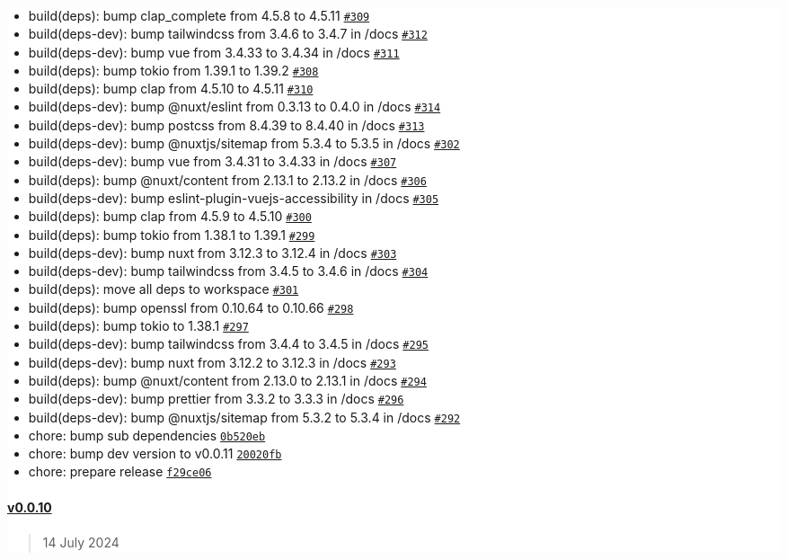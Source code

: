 - build(deps): bump clap_complete from 4.5.8 to 4.5.11 [`#309`](https://github.com/hougesen/hitt/pull/309)
- build(deps-dev): bump tailwindcss from 3.4.6 to 3.4.7 in /docs [`#312`](https://github.com/hougesen/hitt/pull/312)
- build(deps-dev): bump vue from 3.4.33 to 3.4.34 in /docs [`#311`](https://github.com/hougesen/hitt/pull/311)
- build(deps): bump tokio from 1.39.1 to 1.39.2 [`#308`](https://github.com/hougesen/hitt/pull/308)
- build(deps): bump clap from 4.5.10 to 4.5.11 [`#310`](https://github.com/hougesen/hitt/pull/310)
- build(deps-dev): bump @nuxt/eslint from 0.3.13 to 0.4.0 in /docs [`#314`](https://github.com/hougesen/hitt/pull/314)
- build(deps-dev): bump postcss from 8.4.39 to 8.4.40 in /docs [`#313`](https://github.com/hougesen/hitt/pull/313)
- build(deps-dev): bump @nuxtjs/sitemap from 5.3.4 to 5.3.5 in /docs [`#302`](https://github.com/hougesen/hitt/pull/302)
- build(deps-dev): bump vue from 3.4.31 to 3.4.33 in /docs [`#307`](https://github.com/hougesen/hitt/pull/307)
- build(deps): bump @nuxt/content from 2.13.1 to 2.13.2 in /docs [`#306`](https://github.com/hougesen/hitt/pull/306)
- build(deps-dev): bump eslint-plugin-vuejs-accessibility in /docs [`#305`](https://github.com/hougesen/hitt/pull/305)
- build(deps): bump clap from 4.5.9 to 4.5.10 [`#300`](https://github.com/hougesen/hitt/pull/300)
- build(deps): bump tokio from 1.38.1 to 1.39.1 [`#299`](https://github.com/hougesen/hitt/pull/299)
- build(deps-dev): bump nuxt from 3.12.3 to 3.12.4 in /docs [`#303`](https://github.com/hougesen/hitt/pull/303)
- build(deps-dev): bump tailwindcss from 3.4.5 to 3.4.6 in /docs [`#304`](https://github.com/hougesen/hitt/pull/304)
- build(deps): move all deps to workspace [`#301`](https://github.com/hougesen/hitt/pull/301)
- build(deps): bump openssl from 0.10.64 to 0.10.66 [`#298`](https://github.com/hougesen/hitt/pull/298)
- build(deps): bump tokio to 1.38.1 [`#297`](https://github.com/hougesen/hitt/pull/297)
- build(deps-dev): bump tailwindcss from 3.4.4 to 3.4.5 in /docs [`#295`](https://github.com/hougesen/hitt/pull/295)
- build(deps-dev): bump nuxt from 3.12.2 to 3.12.3 in /docs [`#293`](https://github.com/hougesen/hitt/pull/293)
- build(deps): bump @nuxt/content from 2.13.0 to 2.13.1 in /docs [`#294`](https://github.com/hougesen/hitt/pull/294)
- build(deps-dev): bump prettier from 3.3.2 to 3.3.3 in /docs [`#296`](https://github.com/hougesen/hitt/pull/296)
- build(deps-dev): bump @nuxtjs/sitemap from 5.3.2 to 5.3.4 in /docs [`#292`](https://github.com/hougesen/hitt/pull/292)
- chore: bump sub dependencies [`0b520eb`](https://github.com/hougesen/hitt/commit/0b520eb95a3b090c23d9cfedb84fb77868b65a2b)
- chore: bump dev version to v0.0.11 [`20020fb`](https://github.com/hougesen/hitt/commit/20020fb3b7a920321121b369f334e114d2bffda5)
- chore: prepare release [`f29ce06`](https://github.com/hougesen/hitt/commit/f29ce06f095df32619968d14038cc122e775f398)

#### [v0.0.10](https://github.com/hougesen/hitt/compare/v0.0.9...v0.0.10)

> 14 July 2024
